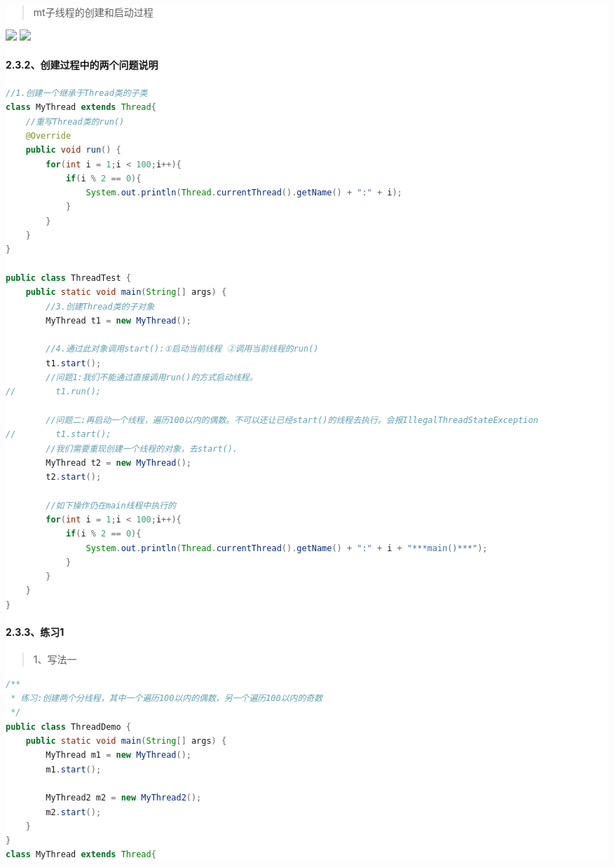 > mt子线程的创建和启动过程

![](https://img-blog.csdnimg.cn/img_convert/4e851e2caa89df9b9838a273ad69249d.png)
![](https://img-blog.csdnimg.cn/img_convert/04e20e90637405c92469045cac1fbb54.png)

#### 2.3.2、创建过程中的两个问题说明

```java
//1.创建一个继承于Thread类的子类
class MyThread extends Thread{
    //重写Thread类的run()
    @Override
    public void run() {
        for(int i = 1;i < 100;i++){
            if(i % 2 == 0){
                System.out.println(Thread.currentThread().getName() + ":" + i);
            }
        }
    }
}

public class ThreadTest {
    public static void main(String[] args) {
        //3.创建Thread类的子对象
        MyThread t1 = new MyThread();

        //4.通过此对象调用start():①启动当前线程 ②调用当前线程的run()
        t1.start();
        //问题1:我们不能通过直接调用run()的方式启动线程。
//        t1.run();

        //问题二:再启动一个线程，遍历100以内的偶数。不可以还让已经start()的线程去执行。会报IllegalThreadStateException
//        t1.start();
        //我们需要重现创建一个线程的对象，去start().
        MyThread t2 = new MyThread();
        t2.start();

        //如下操作仍在main线程中执行的
        for(int i = 1;i < 100;i++){
            if(i % 2 == 0){
                System.out.println(Thread.currentThread().getName() + ":" + i + "***main()***");
            }
        }
    }
}
```

#### 2.3.3、练习1

> 1、写法一

```java
/**
 * 练习:创建两个分线程，其中一个遍历100以内的偶数，另一个遍历100以内的奇数
 */
public class ThreadDemo {
    public static void main(String[] args) {
        MyThread m1 = new MyThread();
        m1.start();

        MyThread2 m2 = new MyThread2();
        m2.start();
    }
}
class MyThread extends Thread{
```